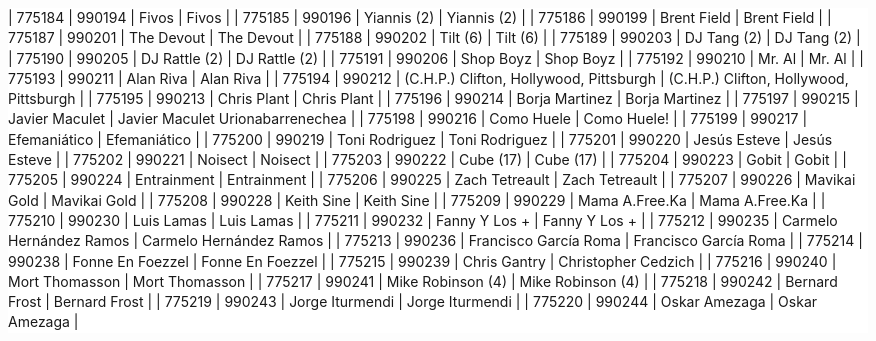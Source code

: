 | 775184 | 990194 | Fivos | Fivos |
| 775185 | 990196 | Yiannis (2) | Yiannis (2) |
| 775186 | 990199 | Brent Field | Brent Field |
| 775187 | 990201 | The Devout | The Devout |
| 775188 | 990202 | Tilt (6) | Tilt (6) |
| 775189 | 990203 | DJ Tang (2) | DJ Tang (2) |
| 775190 | 990205 | DJ Rattle (2) | DJ Rattle (2) |
| 775191 | 990206 | Shop Boyz | Shop Boyz |
| 775192 | 990210 | Mr. Al | Mr. Al |
| 775193 | 990211 | Alan Riva | Alan Riva |
| 775194 | 990212 | (C.H.P.) Clifton, Hollywood, Pittsburgh | (C.H.P.) Clifton, Hollywood, Pittsburgh |
| 775195 | 990213 | Chris Plant | Chris Plant |
| 775196 | 990214 | Borja Martinez | Borja Martinez |
| 775197 | 990215 | Javier Maculet | Javier Maculet Urionabarrenechea |
| 775198 | 990216 | Como Huele | Como Huele! |
| 775199 | 990217 | Efemaniático | Efemaniático |
| 775200 | 990219 | Toni Rodriguez | Toni Rodriguez |
| 775201 | 990220 | Jesús Esteve | Jesús Esteve |
| 775202 | 990221 | Noisect | Noisect |
| 775203 | 990222 | Cube (17) | Cube (17) |
| 775204 | 990223 | Gobit | Gobit |
| 775205 | 990224 | Entrainment | Entrainment |
| 775206 | 990225 | Zach Tetreault | Zach Tetreault |
| 775207 | 990226 | Mavikai Gold | Mavikai Gold |
| 775208 | 990228 | Keith Sine | Keith Sine |
| 775209 | 990229 | Mama A.Free.Ka | Mama A.Free.Ka |
| 775210 | 990230 | Luis Lamas | Luis Lamas |
| 775211 | 990232 | Fanny Y Los + | Fanny Y Los + |
| 775212 | 990235 | Carmelo Hernández Ramos | Carmelo Hernández Ramos |
| 775213 | 990236 | Francisco García Roma | Francisco García Roma |
| 775214 | 990238 | Fonne En Foezzel | Fonne En Foezzel |
| 775215 | 990239 | Chris Gantry | Christopher Cedzich |
| 775216 | 990240 | Mort Thomasson | Mort Thomasson |
| 775217 | 990241 | Mike Robinson (4) | Mike Robinson (4) |
| 775218 | 990242 | Bernard Frost | Bernard Frost |
| 775219 | 990243 | Jorge Iturmendi | Jorge Iturmendi |
| 775220 | 990244 | Oskar Amezaga | Oskar Amezaga |